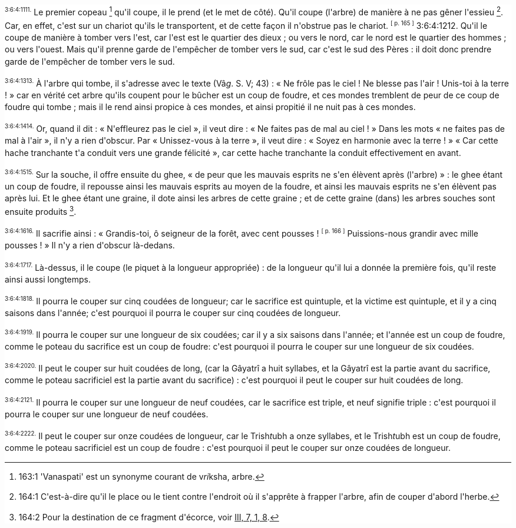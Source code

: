 <span id="v3_6_4_1111"><sup><small>3:6:4:1111.</small></sup></span> Le premier copeau [^432] qu'il coupe, il le prend (et le met de côté). Qu'il coupe (l'arbre) de manière à ne pas gêner l'essieu [^433]. Car, en effet, c'est sur un chariot qu'ils le transportent, et de cette façon il n'obstrue pas le chariot. <span id="p165"><sup><small>[ p. 165 ]</small></sup></span> 3:6:4:1212\. Qu'il le coupe de manière à tomber vers l'est, car l'est est le quartier des dieux ; ou vers le nord, car le nord est le quartier des hommes ; ou vers l'ouest. Mais qu'il prenne garde de l'empêcher de tomber vers le sud, car c'est le sud des Pères : il doit donc prendre garde de l'empêcher de tomber vers le sud.

<span id="v3_6_4_1313"><sup><small>3:6:4:1313.</small></sup></span> À l'arbre qui tombe, il s'adresse avec le texte (Vâ<i>g</i>. S. V; 43) : « Ne frôle pas le ciel ! Ne blesse pas l'air ! Unis-toi à la terre ! » car en vérité cet arbre qu'ils coupent pour le bûcher est un coup de foudre, et ces mondes tremblent de peur de ce coup de foudre qui tombe ; mais il le rend ainsi propice à ces mondes, et ainsi propitié il ne nuit pas à ces mondes.

<span id="v3_6_4_1414"><sup><small>3:6:4:1414.</small></sup></span> Or, quand il dit : « N'effleurez pas le ciel », il veut dire : « Ne faites pas de mal au ciel ! » Dans les mots « ne faites pas de mal à l'air », il n'y a rien d'obscur. Par « Unissez-vous à la terre », il veut dire : « Soyez en harmonie avec la terre ! » « Car cette hache tranchante t'a conduit vers une grande félicité », car cette hache tranchante la conduit effectivement en avant.

<span id="v3_6_4_1515"><sup><small>3:6:4:1515.</small></sup></span> Sur la souche, il offre ensuite du ghee, « de peur que les mauvais esprits ne s'en élèvent après (l'arbre) » : le ghee étant un coup de foudre, il repousse ainsi les mauvais esprits au moyen de la foudre, et ainsi les mauvais esprits ne s'en élèvent pas après lui. Et le ghee étant une graine, il dote ainsi les arbres de cette graine ; et de cette graine (dans) les arbres souches sont ensuite produits [^434].

<span id="v3_6_4_1616"><sup><small>3:6:4:1616.</small></sup></span> Il sacrifie ainsi : « Grandis-toi, ô seigneur de la forêt, avec cent pousses ! <span id="p166"><sup><small>[ p. 166 ]</small></sup></span> Puissions-nous grandir avec mille pousses ! » Il n'y a rien d'obscur là-dedans.

<span id="v3_6_4_1717"><sup><small>3:6:4:1717.</small></sup></span> Là-dessus, il le coupe (le piquet à la longueur appropriée) : de la longueur qu'il lui a donnée la première fois, qu'il reste ainsi aussi longtemps.

<span id="v3_6_4_1818"><sup><small>3:6:4:1818.</small></sup></span> Il pourra le couper sur cinq coudées de longueur; car le sacrifice est quintuple, et la victime est quintuple, et il y a cinq saisons dans l'année; c'est pourquoi il pourra le couper sur cinq coudées de longueur.

<span id="v3_6_4_1919"><sup><small>3:6:4:1919.</small></sup></span> Il pourra le couper sur une longueur de six coudées; car il y a six saisons dans l'année; et l'année est un coup de foudre, comme le poteau du sacrifice est un coup de foudre: c'est pourquoi il pourra le couper sur une longueur de six coudées.

<span id="v3_6_4_2020"><sup><small>3:6:4:2020.</small></sup></span> Il peut le couper sur huit coudées de long, (car la Gâyatrî a huit syllabes, et la Gâyatrî est la partie avant du sacrifice, comme le poteau sacrificiel est la partie avant du sacrifice) : c'est pourquoi il peut le couper sur huit coudées de long.

<span id="v3_6_4_2121"><sup><small>3:6:4:2121.</small></sup></span> Il pourra le couper sur une longueur de neuf coudées, car le sacrifice est triple, et neuf signifie triple : c'est pourquoi il pourra le couper sur une longueur de neuf coudées.

<span id="v3_6_4_2222"><sup><small>3:6:4:2222.</small></sup></span> Il peut le couper sur onze coudées de longueur, car le Trish<i>t</i>ubh a onze syllabes, et le Trish<i>t</i>ubh est un coup de foudre, comme le poteau sacrificiel est un coup de foudre : c'est pourquoi il peut le couper sur onze coudées de longueur.


[^380]: 140:3 Le Sadas est un hangar ou une tente, orienté vers l'est avec son côté long, qui doit mesurer dix-huit (ou vingt et un, ou vingt-quatre, ou, selon le <i>S</i>ulva-sûtra, vingt-sept) coudées, la largeur par p. 141 six coudées (ou dix, ou la moitié de celle du côté long). Le poteau udumbara, selon certains, doit se tenir exactement au centre du hangar ; ou, selon d'autres, à égale distance des côtés (longs) est et ouest ; la « colonne vertébrale » (cf. [p. 112](../Book_2_3_5#p112), note [2](../Book_2_3_5#fn294)) divisant dans ce cas le bâtiment en deux parties égales, une au nord et une au sud. Au milieu, le hangar doit être à la hauteur du sacrificateur, et de là, le plafond doit s'incliner vers les extrémités où il doit atteindre le nombril du sacrificateur. Selon le Yagü Noir, l'érection des Sadas précède le creusement des Uparavas, décrits dans le Brâhmaṇa précédent. Taitt. S. VI, 2, 10, 11.
[^381]: 141:1 Les anta<i>h</i>pâta, voir [III, 5, I, 1](../Book_2_3_5#v3_5_1_1).
[^382]: 142:1 C'est la partie qui doit se tenir au-dessus du sol qui doit être de la taille du sacrificateur.
[^383]: 143:1 Svâru<i>h</i>, « cultivé naturellement », Taitt. S. VI, 2, 10, 4.
[^384]: 144:1 Voir [III, 5, 2, 11](../Book_2_3_5#v3_5_2_11) avec note. Le texte de Kâ<i>n</i>va dit : bahvî vâ â<i>s</i>îr ya<i>g</i>u<i>h</i>shu te asmâ ete â<i>s</i>ishâ vâ <i>s</i>âste yad brahma <i>k</i>a kshatra<i>m</i> <i>k</i>a.
[^385]: 145:1 Le poteau doit être fourchu au sommet, et entre les souches (formant pour ainsi dire ses oreilles) il doit placer un morceau d'or et y verser le ghee ; lorsque le ghee atteint le sol, il doit prononcer le « Svâhâ ! » final conformément à la pratique du homas ; l'or représentant, pour ainsi dire, le feu sacrificiel. Sâya<i>n</i>a sur Taitt. S. I, 3, I ; Kâty. VIII, 5, 37 seq.
[^386]: 145:2 C'est-à-dire, après avoir posé les poteaux des portes avant et arrière, et posé les poutres, longitudinalement et transversalement, de la même manière que pour l'érection du Prâkînavamsa et du Havirdhâna, il doit étendre sur les poutres les neuf nattes qui formeront le plafond, à savoir d'abord celle du milieu, puis les deux autres des trois nattes du sud, puis trois le long de celles-ci, en travers de la partie centrale du hangar, et enfin les trois en travers du côté nord. Selon certaines autorités, les nattes centrales sont posées en premier, puis celles des côtés sud et nord. Voir Sâyanâ sur Taitt. S. I, 3, 1 (p. 450).
[^387]: 146:1 C'est-à-dire avec des claies ou des nattes d'herbe verticales, fixées aux montants de la porte au moyen d'une corde.
[^388]: 146:2 Voir [III, 5, 3, 25](../Book_2_3_5#v3_5_3_25).
[^389]: 147:1 Au nord du clog (apalamba) des charrettes, Kâ<i>n</i>va rec.
[^390]: 147:2 Ils l'obtinrent, semble-t-il, au moyen de l'autre moitié du feu de l'Âgnîdhra. Cf. Ait. Br. II, 36. Sâya<i>n</i>a interprète 'tân apy ardham âgnîdhrasya, <i>g</i>igyus' par, '\[Ils repoussèrent ces (dieux) vers les Sadas :\] et eux (les dieux), ayant atteint le côté (ardham = samîpam) de l'Âgnîdhra (feu), vainquirent les Asuras et gagnèrent l'immortalité.' Le Kâ<i>n</i>va rec. lit : « Te hâpy âgnîdhrasyârdha<i>m</i> <i>g</i>igyus to 'rdhân (! read 'rdhâd) etad vi<i>s</i>ve devâ am<i>ri</i>tatvam apâ<i>g</i>ayan. »
[^391]: 148:1 Ou, comme le dit Sâya<i>n</i>a, « celui qui est connu (comme bien conduit) et un répétiteur (lecteur) du Veda. »
[^392]: 148:2 Voir [IV, 3, 4, 19](../Book_2_4_3#v4_3_4_19) seq.
[^393]: 148:3 Ou, « ce (feu) ne souffrira pas de mal » (ârti<i>m</i> na labheta, Sâya<i>n</i>a).
[^394]: 148:4 Il y a en tout huit dhish<i>n</i>yas, dont deux, à savoir l'Âgnîdhra et le Mâr<i>g</i>âlîya, sont élevés respectivement au nord et au sud de la partie arrière du hangar à charrettes (havirdhâna) ; tandis que les six autres sont élevés à l'intérieur du Sadas le long du côté est de celui-ci, à savoir cinq d'entre eux au nord de la « colonne vertébrale », appartenant (du sud au nord) au Hot<i>ri</i>, au Brâhma<i>n</i>â_kh<i>a</i>m_si, au Pot<i>ri</i>, au Nesh<i>t</i><i>ri</i> et à l'A<i>kh</i>âvâka respectivement ; et un au sud de l'épine dorsale, exactement au sud-est du poteau d'Udumbara, pour le prêtre Maitrâvaru<i>n</i>a (ou Pra<i>s</i>âst<i>ri</i>). Ces six prêtres, avec l'Âgnîdhra, sont appelés les « sept Hot<i>ri</i>s ». L'Âgnîdhra et le Mâr<i>g</i>âlîya ont des hangars carrés surmontés de quatre poteaux, ouverts à l'est et du côté faisant face au hangar à charrettes. Le foyer de l'Âgnîdhra est construit en premier, puis celui du Mâr<i>g</i>âlîya en dernier ; et celui du Maitrâvaru<i>n</i>a immédiatement après celui du Hot<i>ri</i>. Pour les formules de leur consécration, voir Vâ<i>g</i>. S.V, 32, 32.
[^395]: 149:1 C'est-à-dire les parties du corps correspondant les unes aux autres, comme les bras, les reins, etc.
[^396]: 149 :2 Voir [III, 2, 4, 1](../Book_2_3_2#v3_2_4_1) seq. ; Oldenberg, Zeitsch. d. Allemand. Morg. Ges. XXXVII, p. 67 suiv.; Weber, haras indien. VIII, p. 31.
[^397]: 149:3 Dans Taitt. S. VI, 1, 6 ; Kâ<i>th</i>. XXIII, 10, supar<i>n</i>î, 'le bien-ailé', est identifié au ciel.
[^398]: 149:4 Littéralement « elle nous gagnera tous les deux », c'est-à-dire que chacun dit que l'autre gagnerait elle-même.
[^399]: 150:1 « Et parce que ces deux-là se disputèrent, c'est pourquoi l'histoire appelée « Saupar<i>n</i>akâdrava » est ici racontée », texte de Kânva. Il est difficile de comprendre comment cette affirmation a pu être insérée ici, à moins que ce ne soit à cause d'une division du texte, ce paragraphe étant le mille neuf centième de la recension de Mâdhyandina. Cette explication ne s'appliquerait cependant pas au texte de Kânva.
[^400]: 150:2 « Par là, rachète-toi de la mort », rec Kânva.
[^401]: 150:3 Ku<i>s</i>î? = ko<i>s</i>î, 'pod' (ou étui). Sâya<i>n</i>a l'explique par 'âyudha' (? arme, ou récipient, fourreau).
[^402]: 151:1 Sâya<i>n</i>a le prend dans le sens de « elle a avalé (khâd) », mais je serais enclin à le rapporter au même verbe « khid » (? khad) que « âkhidat » qui le suit immédiatement. Le Sûtra VI, 1, 52 de Pâ<i>n</i>ini pourrait-il faire référence à ce passage ? \[Kâ<i>s</i>. V., édition de Bénarès <i>k</i>ikhâda ; MS. Indian Office <i>k</i>akhâda.\] Le texte de Kâ<i>n</i>va a la même lecture : â<i>k</i>akhâda-âkhidat.
[^403]: 152:1 Voir [III, 3, 3, 11](../Book_2_3_3#v3_3_3_11).
[^404]: 152:2 Pour ces oblations versées sur des bottes de copeaux et d'herbe en feu tenues au-dessus des différents foyers, voir [IV, 4, 2, 7](../Book_2_4_4#v4_4_2_7).
[^405]: 152:3 Yad vâ uparyupari somam bibhrata<i>h</i> sa<i>m</i><i>k</i>arishyanti, Kâ<i>n</i>va rec. (? tenant le Soma tout près au-dessus des dhish<i>n</i>yas). Ce passage p. 153 fait apparemment référence aux <i>K</i>amasa-Adhvaryus ou échansons, qui à l'époque des Savanas tiennent leurs coupes remplies de Soma, qui, après libations sur le feu, est bu par les prêtres.
[^406]: 153:1 Samayâ; le texte Kâ<i>n</i>va a 'pratyaṅ (en allant vers l'arrière)' à la place.
[^407]: 153:2 C'est-à-dire jonché de gravier.
[^408]: 153:3 Lorsque les dhish<i>n</i>yas sont terminés, l'Adhvaryu, se tenant à l'est de la porte d'entrée des Sadas, doit pointer vers l'Âhavanîya, le lieu de Bahishpavamâna, la fosse d'où la terre pour les foyers et le maître-autel a été prise, le lieu d'abattage, le poteau d'Udumbara, le siège du Brahmane, l'(ancienne Âhavanîya à la) porte de la salle, l'ancien Gârhapatya et l'Utkara (tas de détritus) un par un avec les textes, Vâ<i>g</i>. S. V, 32, 2, &c. Kâty. VIII, 6, 23, 24.
[^409]: 154:1 Nârâ<i>s</i>a<i>m</i>sa, 'relatif à Narâ<i>s</i>a<i>m</i>sa (louange de l'homme, c'est-à-dire Agni, ou Soma, ou les Pères),' est le nom donné à certains restes de libations de Soma (ou potions) sacrées aux Pères, qui, dans les neuf coupes de Soma, sont temporairement déposées sous l'essieu du chariot de Soma du sud, jusqu'à ce qu'elles soient bues par les prêtres à la fin de la libation.
[^410]: 154:2 Ou, à côté de ; correspondant à, inclus dans, eux (anu).
[^411]: 155:1 'Sma' ne semble pas avoir ici sa force habituelle, qu'il a dans la phrase suivante, combiné avec 'purâ'.
[^412]: 155:2 Ou, correspond à (anu).
[^413]: 155:3 C'est-à-dire un parent du sacrificateur, demeurant avec lui. Cf. aussi [p. 40](../Book_2_3_2#p40), note [1](../Book_2_3_2#fn111).
[^414]: 156:1 À savoir sur l'Âhavanîya du Prâ<i>k</i>înava<i>m</i><i>s</i>a (salle) servant maintenant de Gârhapatya, et généralement appelé <i>s</i>âlâdvârya, c'est-à-dire celui près de la porte de la salle (avant ou est).
[^415]: 156:2 Voir [p. 121](../Book_2_3_5#p121), note [2](../Book_2_3_5#fn322).
[^416]: 156:3 P<i>ri</i>shad-â<i>g</i>ya (littéralement beurre tacheté) est du beurre clarifié mélangé à du lait aigre.
[^417]: 157:1 Il offre du ghee à partir d'une cuillère de substitution (pra<i>k</i>aranî), car les cuillères d'offrande appropriées maintenant remplies de ghee et de ghee coagulé doivent être portées avec le feu jusqu'à l'Âgnîdhra.
[^418]: 157:2 Mahîdhara explique 'tanûk<i>ri</i>t' par 'tanû<i>m</i> k<i>ri</i>ntanti <i>k</i>indanti'. Cela devrait plutôt signifier 'fabrication du corps', — ? de 'les ennemis qui prennent (diverses) formes'.
[^419]: 157:3 Le texte du Kânva, au contraire, enjoint de dire : « Récite pour le Soma... ! » Dans le rituel du Hotri, cela est appelé p. 158 Agnîshoma-pranayana. Pour les dix-sept versets (portés à vingt et un par répétition) du Hotri, voir Ait. Br. I, 30 (Haug, Traduction, p. 68) ; Âsv. IV, 10. Le Soma est porté soit par le Brahman lui-même, soit par le sacrificateur. Kâty. XI, 1, 13, 14.
[^420]: 158:1 Les « Vâyavya » sont des coupes en bois en forme de mortier. Il semble qu'elles incluent ici toutes les coupes Soma, voir IV, 1, 3, 7-10 ; Kâty, VIII, 7, 5.
[^421]: 158:2 Voir [III, 4, 1, 17](../Book_2_3_4#v3_4_1_17)\-[18](../Book_2_3_4#v3_4_1_18).
[^422]: 158:3 À savoir, lors de l'offrande des invités, voir [p. 103](../Book_2_3_4#p103), note [3](../Book_2_3_4#fn269). Il était lié aux trois objets mentionnés immédiatement avant.
[^423]: 158:4 Les vapâ<i>s</i>rapa<i>n</i>î sont des bâtons de bois de kârshmarya.
[^424]: 158:5 Pour ces objets, voir [p. 90](../Book_2_3_4#p90), note [5](../Book_2_3_4#fn241).
[^425]: 158:6 'Ainsi ce sacrifice monte vers le monde céleste, et, le sacrifice étant le sacrificateur, le sacrificateur y va ainsi', texte Kânva. Voir [III, 6, 1, 28](../Book_2_3_6#v3_6_1_28), où il est dit que les dieux ont atteint l'immortalité grâce à l'Âgnîdhrîya.
[^426]: 159:1 Également les deux tissus filtrants à franges (da<i>s</i>âpavitre), selon la rec. Kâ<i>n</i>va.
[^427]: 160:1 'Il dépose ensuite le Prastara sur le monticule ([p. 140](../Book_2_3_5#p140), note [2](../Book_2_3_5#fn377)), y dépose le <i>g</i>uhû et l'upabh<i>ri</i>t et le p<i>ri</i>shadâ<i>g</i>ya ; et après avoir touché les matériaux sacrificiels et touché l'eau, il prend le roi et entre (dans le hangar à charrettes),' etc. Kâ<i>n</i>va rec.
[^428]: 161:1 Voir [III, 3, 4, 21](../Book_2_3_3#v3_3_4_21).
[^429]: 161:2 Ainsi (iti), c'est-à-dire avec les modifications suivantes de la formule correspondante, utilisée lors de la « consécration intermédiaire », [III, 4, 3, 9](../Book_2_3_4#v3_4_3_9). Peut-être « iti » signifie-t-il « ainsi », c'est-à-dire tout en gardant les doigts tournés vers l'intérieur ; ou peut-il signifier « en tant que tel » (en tant qu'homme libre).
[^430]: 162 : 1 Sur le sacrifice animal, cp. Thèse du Dr J. Schwab, « Das altindische Thieropfer », 1882.
[^431]: 162:2 Cette oblation est appelée yûpâhuti, ou « offrande sur pieu ».
[^432]: 163:1 'Vanaspati' est un synonyme courant de v<i>ri</i>ksha, arbre.
[^433]: 164:1 C'est-à-dire qu'il le place ou le tient contre l'endroit où il s'apprête à frapper l'arbre, afin de couper d'abord l'herbe.
[^434]: 164:2 Pour la destination de ce fragment d'écorce, voir [III, 7, 1, 8](../Book_2_3_7#v3_7_1_8).
[^435]: 164:3 Autrement dit, il ne doit pas couper l'arbre trop haut du sol, afin que l'essieu du chariot puisse facilement passer par-dessus la souche restante sans la toucher. Le texte du Kânva dit : 'tam anakshastambhe v<i>ri</i><i>s</i><i>k</i>ed uta hy enam anasâ vakshyanto bhavanty uto svarga<i>m</i> hâsya loka<i>m</i> yate (sic) 'kshastambha<i>h</i> syât tasmâd anakshastambhe v<i>ri</i><i>s</i><i>k</i>et.' Rien n'est dit nulle part que le yûpa soit transporté sur un chariot jusqu'au lieu du sacrifice, si tant est que cette affirmation se réfère au yûpa. Le commentaire de Sâya<i>n</i>a est ici très corrompu, mais il semble interpréter le passage dans le sens où certaines personnes pourraient transporter le pieu sur le chariot (pakshe anasâ yûpa<i>m</i> nayeyu<i>h</i>) et que dans ce cas le chariot serait obstrué.
[^436]: 165:1 Ou, 'c'est pourquoi les arbres repoussent à partir de la souche (? après l'abattage, « â vra<i>s</i><i>k</i>anât ») à partir de graines.'
[^437]: 167:1 Sur le lien entre le Pa<i>ñ</i><i>k</i>ada<i>s</i>a-stoma et Indra, le porteur de la foudre, voir la première partie, introduction, p. xviii.
[^438]: 167:2 Le texte du Kânva laisse d'abord le choix entre des piquets de six, huit, onze, quinze (et pour le Vâgapeya dix-sept) coudées de long ; et établit finalement la règle selon laquelle aucune mesure fixe ne doit être prise en compte.